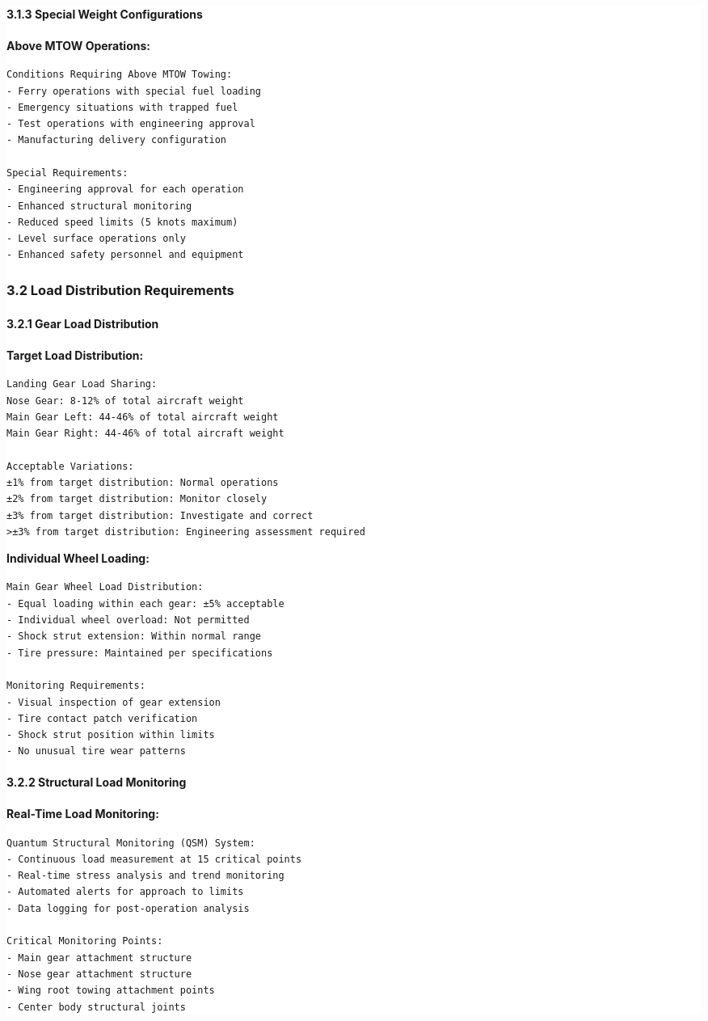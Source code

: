 #### 3.1.3 Special Weight Configurations

**Above MTOW Operations:**
```
Conditions Requiring Above MTOW Towing:
- Ferry operations with special fuel loading
- Emergency situations with trapped fuel
- Test operations with engineering approval
- Manufacturing delivery configuration

Special Requirements:
- Engineering approval for each operation
- Enhanced structural monitoring
- Reduced speed limits (5 knots maximum)
- Level surface operations only
- Enhanced safety personnel and equipment
```

### 3.2 Load Distribution Requirements

#### 3.2.1 Gear Load Distribution

**Target Load Distribution:**
```
Landing Gear Load Sharing:
Nose Gear: 8-12% of total aircraft weight
Main Gear Left: 44-46% of total aircraft weight  
Main Gear Right: 44-46% of total aircraft weight

Acceptable Variations:
±1% from target distribution: Normal operations
±2% from target distribution: Monitor closely
±3% from target distribution: Investigate and correct
>±3% from target distribution: Engineering assessment required
```

**Individual Wheel Loading:**
```
Main Gear Wheel Load Distribution:
- Equal loading within each gear: ±5% acceptable
- Individual wheel overload: Not permitted
- Shock strut extension: Within normal range
- Tire pressure: Maintained per specifications

Monitoring Requirements:
- Visual inspection of gear extension
- Tire contact patch verification
- Shock strut position within limits
- No unusual tire wear patterns
```

#### 3.2.2 Structural Load Monitoring

**Real-Time Load Monitoring:**
```
Quantum Structural Monitoring (QSM) System:
- Continuous load measurement at 15 critical points
- Real-time stress analysis and trend monitoring
- Automated alerts for approach to limits
- Data logging for post-operation analysis

Critical Monitoring Points:
- Main gear attachment structure
- Nose gear attachment structure  
- Wing root towing attachment points
- Center body structural joints
```